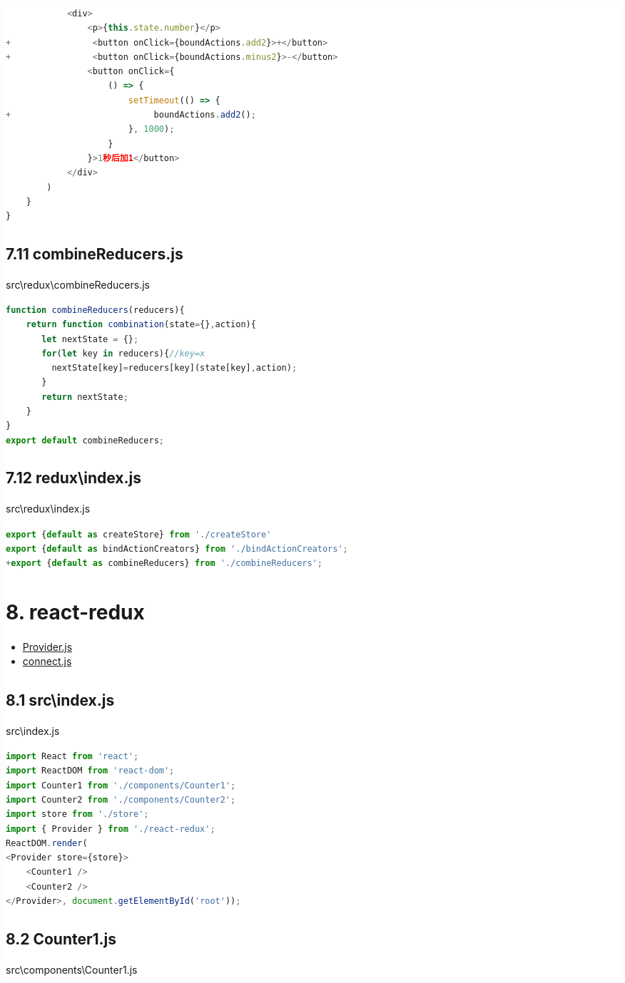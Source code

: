 ```js
            <div>
                <p>{this.state.number}</p>
+                <button onClick={boundActions.add2}>+</button>
+                <button onClick={boundActions.minus2}>-</button>
                <button onClick={
                    () => {
                        setTimeout(() => {
+                            boundActions.add2();
                        }, 1000);
                    }
                }>1秒后加1</button>
            </div>
        )
    }
}
```
## 7.11 combineReducers.js 
src\redux\combineReducers.js
```js
function combineReducers(reducers){
    return function combination(state={},action){
       let nextState = {};
       for(let key in reducers){//key=x
         nextState[key]=reducers[key](state[key],action);
       }
       return nextState;
    }
}
export default combineReducers;
```
## 7.12 redux\index.js
src\redux\index.js
```js
export {default as createStore} from './createStore'
export {default as bindActionCreators} from './bindActionCreators';
+export {default as combineReducers} from './combineReducers';
```
# 8. react-redux
- [Provider.js](https://gitee.com/zhufengpeixun/react-redux/blob/master/src/components/Provider.js)
- [connect.js](https://gitee.com/zhufengpeixun/react-redux/blob/master/src/connect/connect.js)
## 8.1 src\index.js
src\index.js
```js
import React from 'react';
import ReactDOM from 'react-dom';
import Counter1 from './components/Counter1';
import Counter2 from './components/Counter2';
import store from './store';
import { Provider } from './react-redux';
ReactDOM.render(
<Provider store={store}>
    <Counter1 />
    <Counter2 />
</Provider>, document.getElementById('root'));
```
## 8.2 Counter1.js
src\components\Counter1.js
```js
```